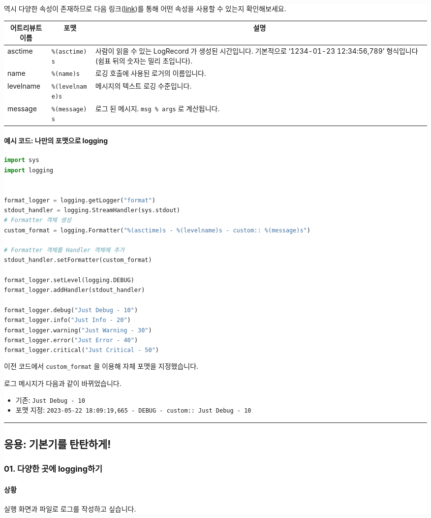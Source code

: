 역시 다양한 속성이 존재하므로 다음 링크([link](https://docs.python.org/ko/3/library/logging.html#logrecord-attributes))를 통해 어떤 속성을 사용할 수 있는지 확인해보세요.

| 어트리뷰트 이름 | 포맷            | 설명                                                                                                                                  |
| --------------- | --------------- | ------------------------------------------------------------------------------------------------------------------------------------- |
| asctime         | `%(asctime)s`   | 사람이 읽을 수 있는 LogRecord 가 생성된 시간입니다. 기본적으로 ‘1234-01-23 12:34:56,789’ 형식입니다 (쉼표 뒤의 숫자는 밀리 초입니다). |
| name            | `%(name)s`      | 로깅 호출에 사용된 로거의 이름입니다.                                                                                                 |
| levelname       | `%(levelname)s` | 메시지의 텍스트 로깅 수준입니다.                                                                                                      |
| message         | `%(message)s`   | 로그 된 메시지. `msg % args` 로 계산됩니다.                                                                                           |

#### 예시 코드: 나만의 포맷으로 logging
```python
import sys
import logging


format_logger = logging.getLogger("format")
stdout_handler = logging.StreamHandler(sys.stdout)
# Formatter 객체 생성
custom_format = logging.Formatter("%(asctime)s - %(levelname)s - custom:: %(message)s")

# Formatter 객체를 Handler 객체에 추가
stdout_handler.setFormatter(custom_format)

format_logger.setLevel(logging.DEBUG)
format_logger.addHandler(stdout_handler)

format_logger.debug("Just Debug - 10")
format_logger.info("Just Info - 20")
format_logger.warning("Just Warning - 30")
format_logger.error("Just Error - 40")
format_logger.critical("Just Critical - 50")
```

이전 코드에서 `custom_format` 을 이용해 자체 포맷을 지정했습니다.

로그 메시지가 다음과 같이 바뀌었습니다.

- 기존: `Just Debug - 10`
- 포맷 지정: `2023-05-22 18:09:19,665 - DEBUG - custom:: Just Debug - 10`

---
## 응용: 기본기를 탄탄하게!

### 01. 다양한 곳에 logging하기

#### 상황

실행 화면과 파일로 로그를 작성하고 싶습니다.
